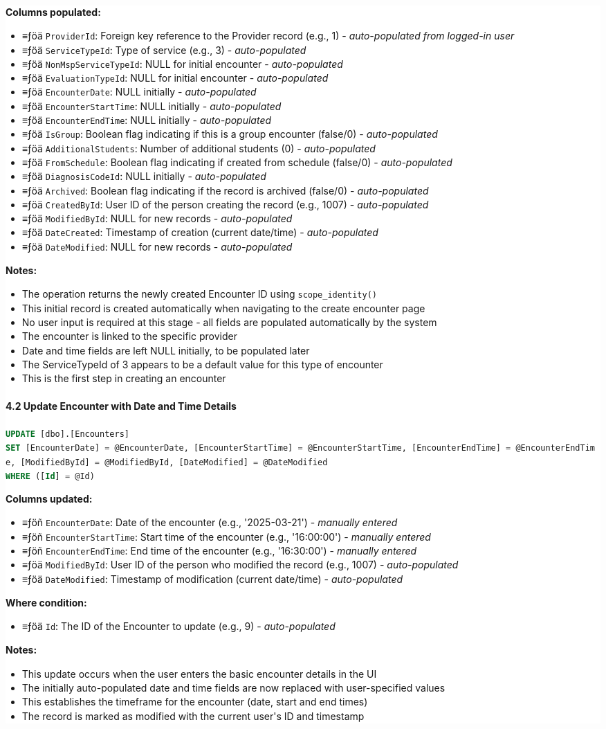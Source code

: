 **Columns populated:**
- ≡ƒöä `ProviderId`: Foreign key reference to the Provider record (e.g., 1) - *auto-populated from logged-in user*
- ≡ƒöä `ServiceTypeId`: Type of service (e.g., 3) - *auto-populated*
- ≡ƒöä `NonMspServiceTypeId`: NULL for initial encounter - *auto-populated*
- ≡ƒöä `EvaluationTypeId`: NULL for initial encounter - *auto-populated*
- ≡ƒöä `EncounterDate`: NULL initially - *auto-populated*
- ≡ƒöä `EncounterStartTime`: NULL initially - *auto-populated*
- ≡ƒöä `EncounterEndTime`: NULL initially - *auto-populated*
- ≡ƒöä `IsGroup`: Boolean flag indicating if this is a group encounter (false/0) - *auto-populated*
- ≡ƒöä `AdditionalStudents`: Number of additional students (0) - *auto-populated*
- ≡ƒöä `FromSchedule`: Boolean flag indicating if created from schedule (false/0) - *auto-populated*
- ≡ƒöä `DiagnosisCodeId`: NULL initially - *auto-populated*
- ≡ƒöä `Archived`: Boolean flag indicating if the record is archived (false/0) - *auto-populated*
- ≡ƒöä `CreatedById`: User ID of the person creating the record (e.g., 1007) - *auto-populated*
- ≡ƒöä `ModifiedById`: NULL for new records - *auto-populated*
- ≡ƒöä `DateCreated`: Timestamp of creation (current date/time) - *auto-populated*
- ≡ƒöä `DateModified`: NULL for new records - *auto-populated*

**Notes:**
- The operation returns the newly created Encounter ID using `scope_identity()`
- This initial record is created automatically when navigating to the create encounter page
- No user input is required at this stage - all fields are populated automatically by the system
- The encounter is linked to the specific provider
- Date and time fields are left NULL initially, to be populated later
- The ServiceTypeId of 3 appears to be a default value for this type of encounter
- This is the first step in creating an encounter

#### 4.2 Update Encounter with Date and Time Details
```sql
UPDATE [dbo].[Encounters]
SET [EncounterDate] = @EncounterDate, [EncounterStartTime] = @EncounterStartTime, [EncounterEndTime] = @EncounterEndTime, [ModifiedById] = @ModifiedById, [DateModified] = @DateModified
WHERE ([Id] = @Id)
```

**Columns updated:**
- ≡ƒöñ `EncounterDate`: Date of the encounter (e.g., '2025-03-21') - *manually entered*
- ≡ƒöñ `EncounterStartTime`: Start time of the encounter (e.g., '16:00:00') - *manually entered*
- ≡ƒöñ `EncounterEndTime`: End time of the encounter (e.g., '16:30:00') - *manually entered*
- ≡ƒöä `ModifiedById`: User ID of the person who modified the record (e.g., 1007) - *auto-populated*
- ≡ƒöä `DateModified`: Timestamp of modification (current date/time) - *auto-populated*

**Where condition:**
- ≡ƒöä `Id`: The ID of the Encounter to update (e.g., 9) - *auto-populated*

**Notes:**
- This update occurs when the user enters the basic encounter details in the UI
- The initially auto-populated date and time fields are now replaced with user-specified values
- This establishes the timeframe for the encounter (date, start and end times)
- The record is marked as modified with the current user's ID and timestamp
